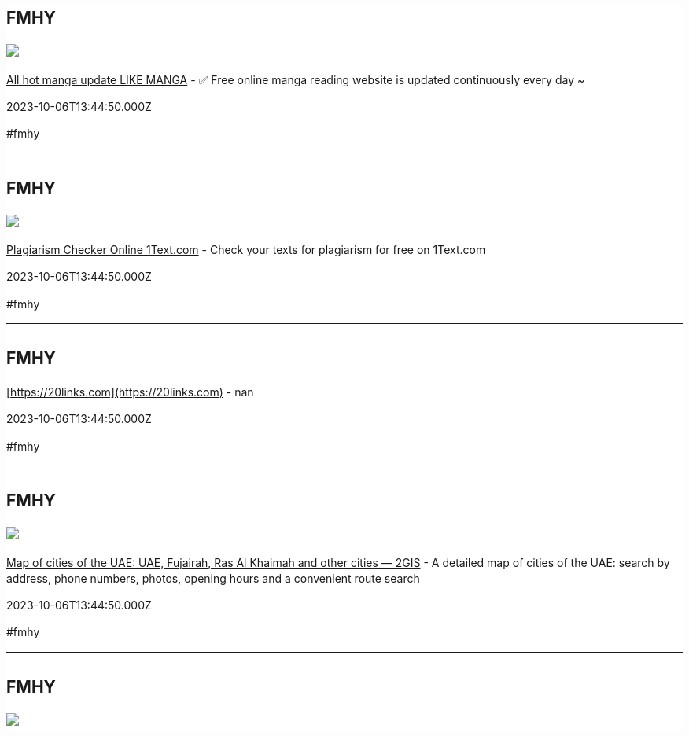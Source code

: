 ## FMHY

![](https://likemanga.io/upload/logos/2023/08/share_image_1691023255_64caf797902ee.png)

[All hot manga update LIKE MANGA](https://1stkissmanga.me) - ✅ Free online manga reading website is updated continuously every day ~

2023-10-06T13:44:50.000Z

#fmhy

---

## FMHY

![](https://1text.com/images/social/share/text.com.png)

[Plagiarism Checker Online 1Text.com](https://1text.com/plagiarismchecker) - Check your texts for plagiarism for free on 1Text.com

2023-10-06T13:44:50.000Z

#fmhy

---

## FMHY

[https://20links.com](https://20links.com) - nan

2023-10-06T13:44:50.000Z

#fmhy

---

## FMHY

![](https://2gis.ru/public/default-share.png)

[Map of cities of the UAE: UAE, Fujairah, Ras Al Khaimah and other cities — 2GIS](https://2gis.ae) - A detailed map of cities of the UAE: search by address, phone numbers, photos, opening hours and a convenient route search

2023-10-06T13:44:50.000Z

#fmhy

---

## FMHY

![](https://2ip.ru/images/open_graph_logo.png?v=1.1)
